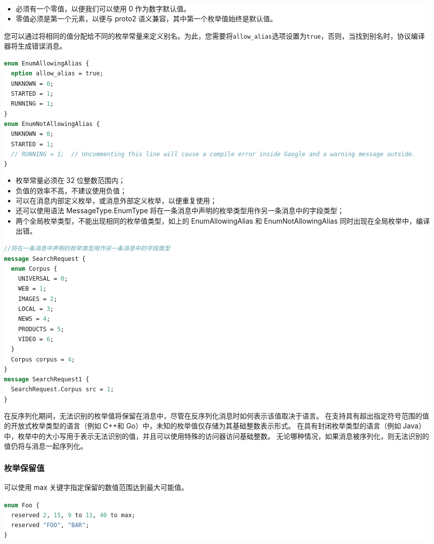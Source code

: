 - 必须有一个零值，以便我们可以使用 0 作为数字默认值。
- 零值必须是第一个元素，以便与 proto2 语义兼容，其中第一个枚举值始终是默认值。

您可以通过将相同的值分配给不同的枚举常量来定义别名。为此，您需要将`allow_alias`选项设置为`true`，否则，当找到别名时，协议编译器将生成错误消息。

```proto
enum EnumAllowingAlias {
  option allow_alias = true;
  UNKNOWN = 0;
  STARTED = 1;
  RUNNING = 1;
}
enum EnumNotAllowingAlias {
  UNKNOWN = 0;
  STARTED = 1;
  // RUNNING = 1;  // Uncommenting this line will cause a compile error inside Google and a warning message outside.
}
```

- 枚举常量必须在 32 位整数范围内；
- 负值的效率不高，不建议使用负值；
- 可以在消息内部定义枚举，或消息外部定义枚举，以便重复使用；
- 还可以使用语法 MessageType.EnumType 将在一条消息中声明的枚举类型用作另一条消息中的字段类型；
- 两个全局枚举类型，不能出现相同的枚举值类型，如上的 EnumAllowingAlias 和 EnumNotAllowingAlias 同时出现在全局枚举中，编译出错。

```proto
//将在一条消息中声明的枚举类型用作另一条消息中的字段类型
message SearchRequest {
  enum Corpus {
    UNIVERSAL = 0;
    WEB = 1;
    IMAGES = 2;
    LOCAL = 3;
    NEWS = 4;
    PRODUCTS = 5;
    VIDEO = 6;
  }
  Corpus corpus = 4;
}
message SearchRequest1 {
  SearchRequest.Corpus src = 1;
}
```

在反序列化期间，无法识别的枚举值将保留在消息中，尽管在反序列化消息时如何表示该值取决于语言。 在支持具有超出指定符号范围的值的开放式枚举类型的语言（例如 C++和 Go）中，未知的枚举值仅存储为其基础整数表示形式。 在具有封闭枚举类型的语言（例如 Java）中，枚举中的大小写用于表示无法识别的值，并且可以使用特殊的访问器访问基础整数。 无论哪种情况，如果消息被序列化，则无法识别的值仍将与消息一起序列化。

### 枚举保留值

可以使用 max 关键字指定保留的数值范围达到最大可能值。

```proto
enum Foo {
  reserved 2, 15, 9 to 11, 40 to max;
  reserved "FOO", "BAR";
}
```
